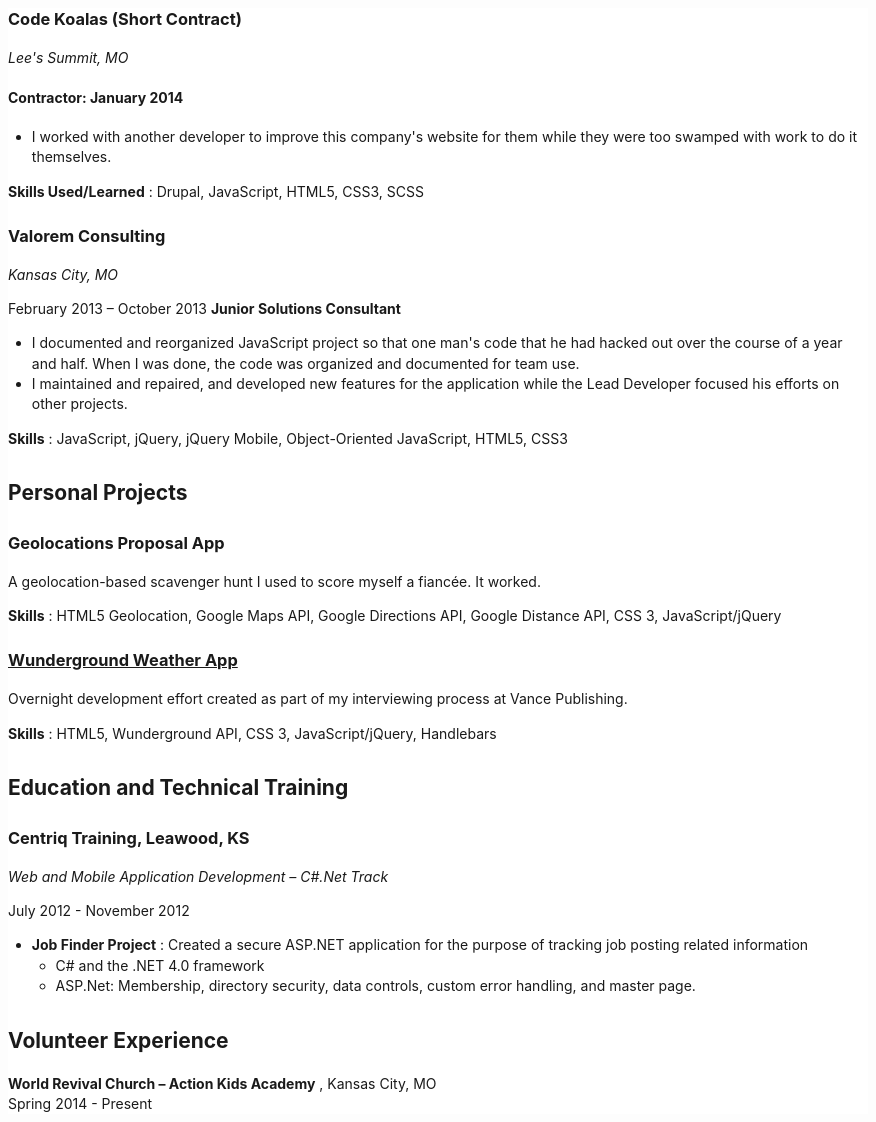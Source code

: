 ### Code Koalas (Short Contract)

_Lee&#39;s Summit, MO_

#### Contractor: January 2014

- I worked with another developer to improve this company&#39;s website for them while they were too swamped with work to do it themselves.

**Skills Used/Learned** : Drupal, JavaScript, HTML5, CSS3, SCSS

### Valorem Consulting

_Kansas City, MO_

February 2013 – October 2013 **Junior Solutions Consultant**

- I documented and reorganized JavaScript project so that one man&#39;s code that he had hacked out over the course of a year and half. When I was done, the code was organized and documented for team use.
- I maintained and repaired, and developed new features for the application while the Lead Developer focused his efforts on other projects.

**Skills** : JavaScript, jQuery, jQuery Mobile, Object-Oriented JavaScript, HTML5, CSS3

## Personal Projects

### Geolocations Proposal App

A geolocation-based scavenger hunt I used to score myself a fiancée. It worked.

**Skills** : HTML5 Geolocation, Google Maps API, Google Directions API, Google Distance API, CSS 3, JavaScript/jQuery

### [**Wunderground Weather App**](http://mcphelpsius.github.io/WundergroundApp)

Overnight development effort created as part of my interviewing process at Vance Publishing.

**Skills** : HTML5, Wunderground API, CSS 3, JavaScript/jQuery, Handlebars

## Education and Technical Training

### Centriq Training, Leawood, KS

_Web and Mobile Application Development – C#.Net Track_

July 2012 - November 2012

- **Job Finder Project** : Created a secure ASP.NET application for the purpose of tracking job posting related information
  - C# and the .NET 4.0 framework
  - ASP.Net: Membership, directory security, data controls, custom error handling, and master page.

## Volunteer Experience

**World Revival Church – Action Kids Academy** , Kansas City, MO  
Spring 2014 - Present
